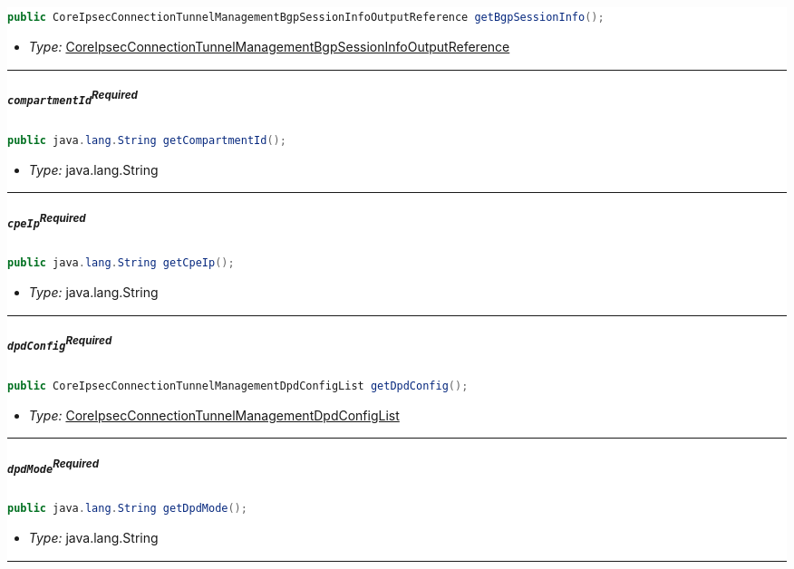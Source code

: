 ```java
public CoreIpsecConnectionTunnelManagementBgpSessionInfoOutputReference getBgpSessionInfo();
```

- *Type:* <a href="#rhizo-co-terraform-provider-oci.coreIpsecConnectionTunnelManagement.CoreIpsecConnectionTunnelManagementBgpSessionInfoOutputReference">CoreIpsecConnectionTunnelManagementBgpSessionInfoOutputReference</a>

---

##### `compartmentId`<sup>Required</sup> <a name="compartmentId" id="rhizo-co-terraform-provider-oci.coreIpsecConnectionTunnelManagement.CoreIpsecConnectionTunnelManagement.property.compartmentId"></a>

```java
public java.lang.String getCompartmentId();
```

- *Type:* java.lang.String

---

##### `cpeIp`<sup>Required</sup> <a name="cpeIp" id="rhizo-co-terraform-provider-oci.coreIpsecConnectionTunnelManagement.CoreIpsecConnectionTunnelManagement.property.cpeIp"></a>

```java
public java.lang.String getCpeIp();
```

- *Type:* java.lang.String

---

##### `dpdConfig`<sup>Required</sup> <a name="dpdConfig" id="rhizo-co-terraform-provider-oci.coreIpsecConnectionTunnelManagement.CoreIpsecConnectionTunnelManagement.property.dpdConfig"></a>

```java
public CoreIpsecConnectionTunnelManagementDpdConfigList getDpdConfig();
```

- *Type:* <a href="#rhizo-co-terraform-provider-oci.coreIpsecConnectionTunnelManagement.CoreIpsecConnectionTunnelManagementDpdConfigList">CoreIpsecConnectionTunnelManagementDpdConfigList</a>

---

##### `dpdMode`<sup>Required</sup> <a name="dpdMode" id="rhizo-co-terraform-provider-oci.coreIpsecConnectionTunnelManagement.CoreIpsecConnectionTunnelManagement.property.dpdMode"></a>

```java
public java.lang.String getDpdMode();
```

- *Type:* java.lang.String

---